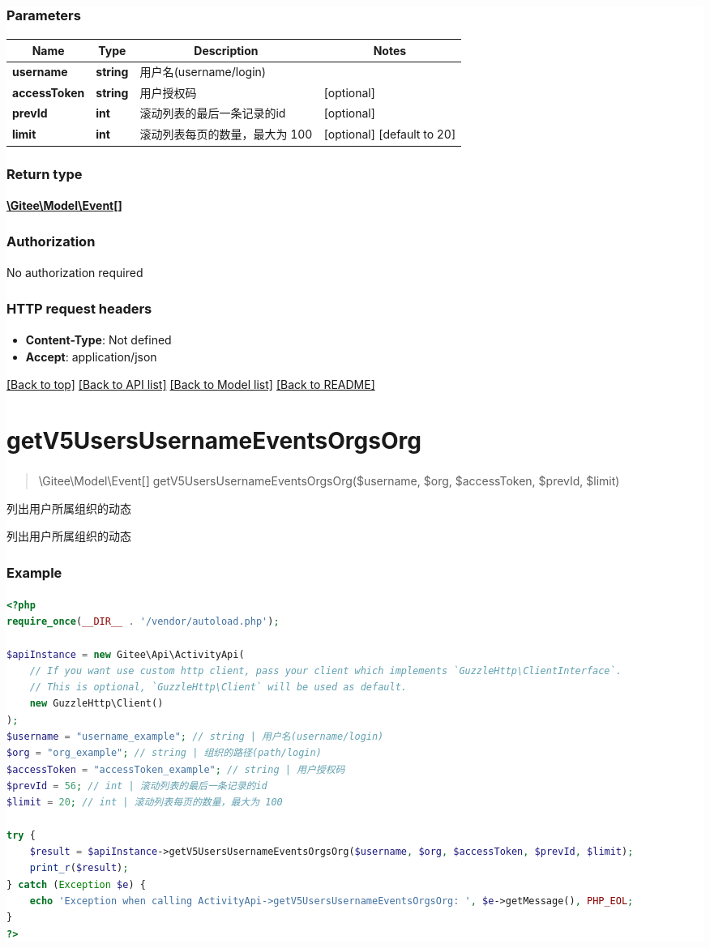 ### Parameters

Name | Type | Description  | Notes
------------- | ------------- | ------------- | -------------
 **username** | **string**| 用户名(username/login) |
 **accessToken** | **string**| 用户授权码 | [optional]
 **prevId** | **int**| 滚动列表的最后一条记录的id | [optional]
 **limit** | **int**| 滚动列表每页的数量，最大为 100 | [optional] [default to 20]

### Return type

[**\Gitee\Model\Event[]**](../Model/Event.md)

### Authorization

No authorization required

### HTTP request headers

 - **Content-Type**: Not defined
 - **Accept**: application/json

[[Back to top]](#) [[Back to API list]](../../README.md#documentation-for-api-endpoints) [[Back to Model list]](../../README.md#documentation-for-models) [[Back to README]](../../README.md)

# **getV5UsersUsernameEventsOrgsOrg**
> \Gitee\Model\Event[] getV5UsersUsernameEventsOrgsOrg($username, $org, $accessToken, $prevId, $limit)

列出用户所属组织的动态

列出用户所属组织的动态

### Example
```php
<?php
require_once(__DIR__ . '/vendor/autoload.php');

$apiInstance = new Gitee\Api\ActivityApi(
    // If you want use custom http client, pass your client which implements `GuzzleHttp\ClientInterface`.
    // This is optional, `GuzzleHttp\Client` will be used as default.
    new GuzzleHttp\Client()
);
$username = "username_example"; // string | 用户名(username/login)
$org = "org_example"; // string | 组织的路径(path/login)
$accessToken = "accessToken_example"; // string | 用户授权码
$prevId = 56; // int | 滚动列表的最后一条记录的id
$limit = 20; // int | 滚动列表每页的数量，最大为 100

try {
    $result = $apiInstance->getV5UsersUsernameEventsOrgsOrg($username, $org, $accessToken, $prevId, $limit);
    print_r($result);
} catch (Exception $e) {
    echo 'Exception when calling ActivityApi->getV5UsersUsernameEventsOrgsOrg: ', $e->getMessage(), PHP_EOL;
}
?>
```
